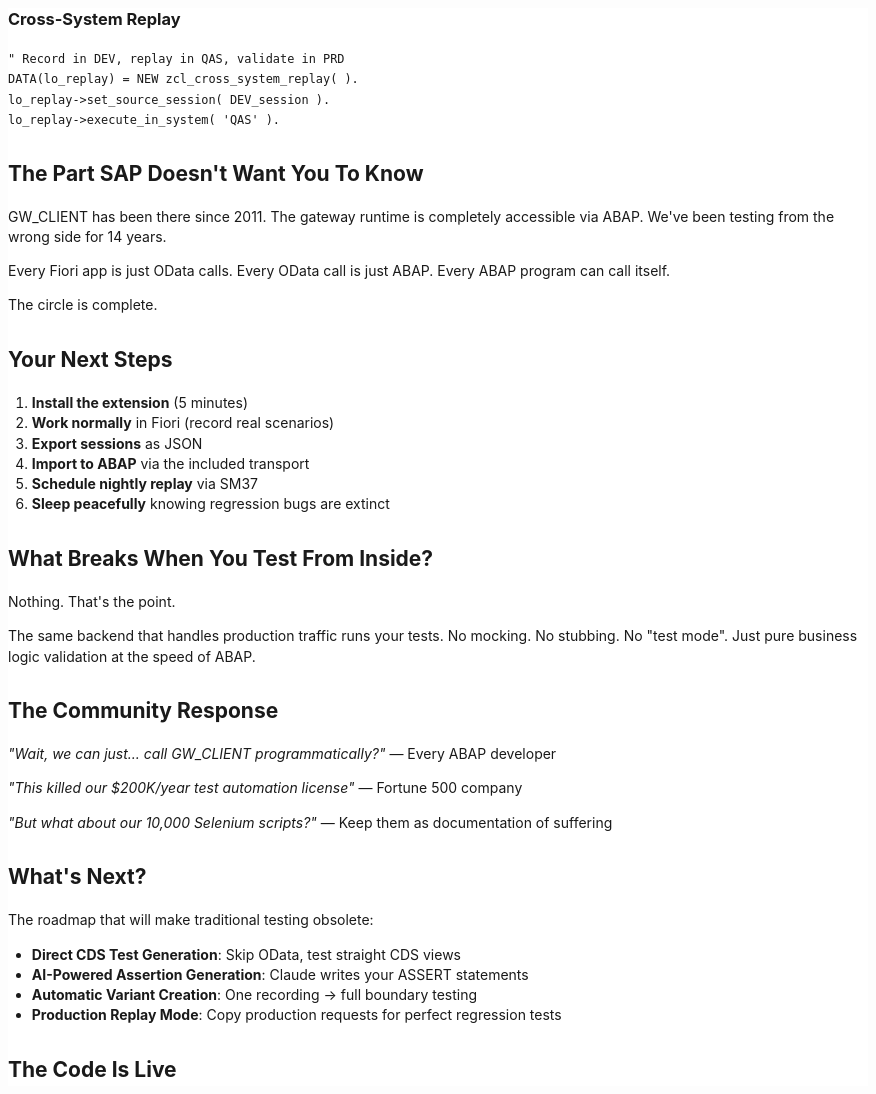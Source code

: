 ### Cross-System Replay
```abap
" Record in DEV, replay in QAS, validate in PRD
DATA(lo_replay) = NEW zcl_cross_system_replay( ).
lo_replay->set_source_session( DEV_session ).
lo_replay->execute_in_system( 'QAS' ).
```

## The Part SAP Doesn't Want You To Know

GW_CLIENT has been there since 2011. The gateway runtime is completely accessible via ABAP. We've been testing from the wrong side for 14 years.

Every Fiori app is just OData calls.
Every OData call is just ABAP.
Every ABAP program can call itself.

The circle is complete.

## Your Next Steps

1. **Install the extension** (5 minutes)
2. **Work normally** in Fiori (record real scenarios)
3. **Export sessions** as JSON
4. **Import to ABAP** via the included transport
5. **Schedule nightly replay** via SM37
6. **Sleep peacefully** knowing regression bugs are extinct

## What Breaks When You Test From Inside?

Nothing. That's the point.

The same backend that handles production traffic runs your tests. No mocking. No stubbing. No "test mode". Just pure business logic validation at the speed of ABAP.

## The Community Response

*"Wait, we can just... call GW_CLIENT programmatically?"* — Every ABAP developer

*"This killed our $200K/year test automation license"* — Fortune 500 company

*"But what about our 10,000 Selenium scripts?"* — Keep them as documentation of suffering

## What's Next?

The roadmap that will make traditional testing obsolete:

- **Direct CDS Test Generation**: Skip OData, test straight CDS views
- **AI-Powered Assertion Generation**: Claude writes your ASSERT statements
- **Automatic Variant Creation**: One recording → full boundary testing
- **Production Replay Mode**: Copy production requests for perfect regression tests

## The Code Is Live
